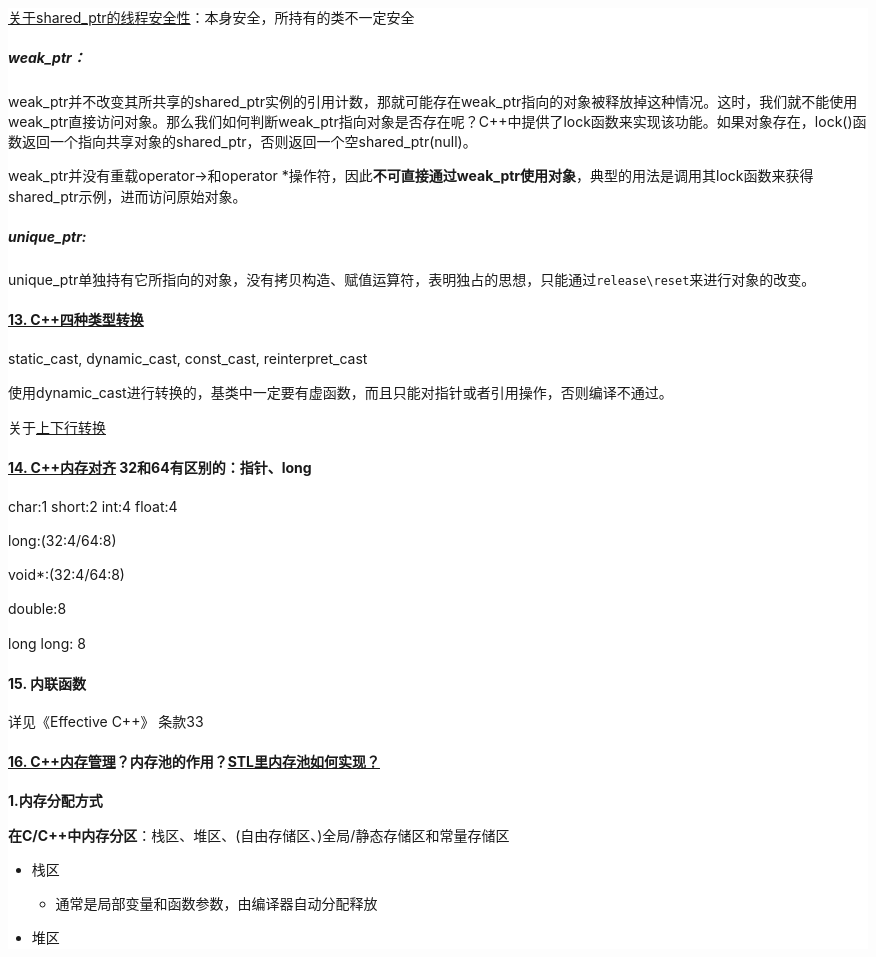 [关于shared_ptr的线程安全性](https://www.cnblogs.com/gqtcgq/p/7492772.html)：本身安全，所持有的类不一定安全



##### weak_ptr：

weak_ptr并不改变其所共享的shared_ptr实例的引用计数，那就可能存在weak_ptr指向的对象被释放掉这种情况。这时，我们就不能使用weak_ptr直接访问对象。那么我们如何判断weak_ptr指向对象是否存在呢？C++中提供了lock函数来实现该功能。如果对象存在，lock()函数返回一个指向共享对象的shared_ptr，否则返回一个空shared_ptr(null)。

weak_ptr并没有重载operator->和operator *操作符，因此**不可直接通过weak_ptr使用对象**，典型的用法是调用其lock函数来获得shared_ptr示例，进而访问原始对象。



##### **unique_ptr:**

unique_ptr单独持有它所指向的对象，没有拷贝构造、赋值运算符，表明独占的思想，只能通过`release\reset`来进行对象的改变。



#### [13. C++四种类型转换](<https://www.cnblogs.com/xuelisheng/p/9327834.html>)

static_cast, dynamic_cast, const_cast, reinterpret_cast

使用dynamic_cast进行转换的，基类中一定要有虚函数，而且只能对指针或者引用操作，否则编译不通过。

关于[上下行转换](https://blog.csdn.net/fyyyr/article/details/79217808)



#### [14. C++内存对齐](https://www.cnblogs.com/zrtqsk/p/4371773.html)  32和64有区别的：指针、long

char:1 short:2 int:4 float:4 

long:(32:4/64:8) 

void*:(32:4/64:8) 

double:8 

long long: 8



#### 15.  内联函数

详见《Effective C++》 条款33



#### [16. C++内存管理](https://www.cnblogs.com/lyl-312/p/5528892.html)？内存池的作用？[STL里内存池如何实现？](https://www.cnblogs.com/nzhl/p/5753728.html)

**1.内存分配方式**

**在C/C++中内存分区**：栈区、堆区、(自由存储区、)全局/静态存储区和常量存储区

- 栈区

  - 通常是局部变量和函数参数，由编译器自动分配释放

- 堆区
